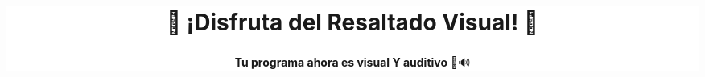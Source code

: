 
<div align="center">

# 🎊 ¡Disfruta del Resaltado Visual! 🎊

**Tu programa ahora es visual Y auditivo** 🎨🔊

</div>
